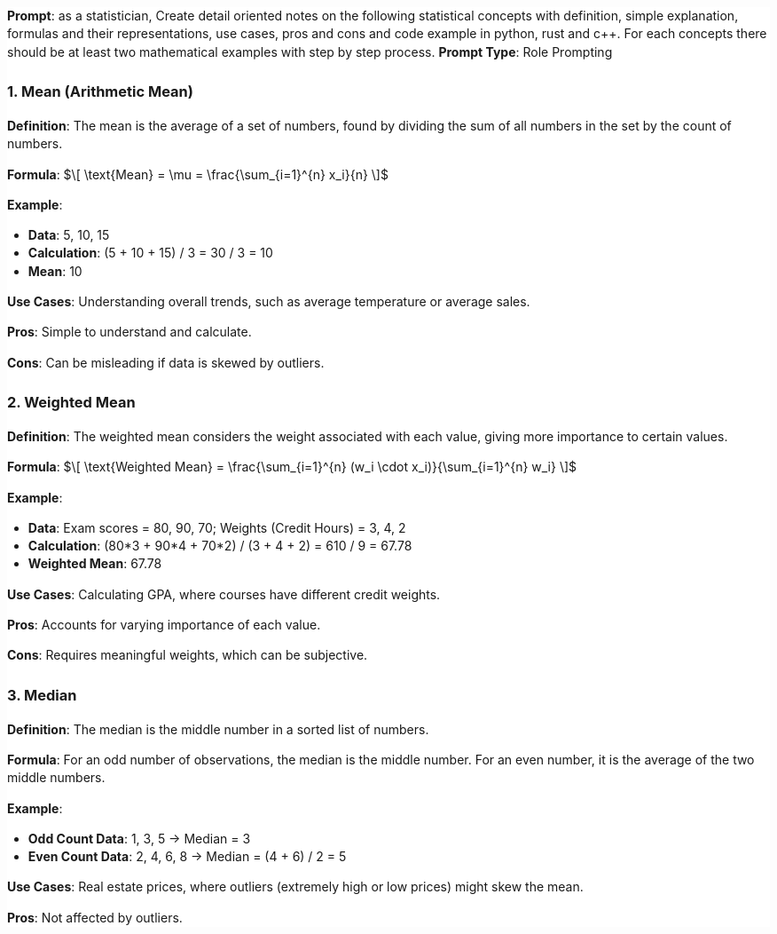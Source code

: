 **Prompt**: as a statistician, Create detail oriented notes on the following statistical concepts with definition, simple explanation, formulas and their representations, use cases, pros and cons and code example in python, rust and c++. For each concepts there should be at least two mathematical examples with step by step process.
**Prompt Type**: Role Prompting
### 1. Mean (Arithmetic Mean)

**Definition**: The mean is the average of a set of numbers, found by dividing the sum of all numbers in the set by the count of numbers.

**Formula**: 
$\[ \text{Mean} = \mu = \frac{\sum_{i=1}^{n} x_i}{n} \]$

**Example**:
- **Data**: 5, 10, 15
- **Calculation**: (5 + 10 + 15) / 3 = 30 / 3 = 10
- **Mean**: 10

**Use Cases**: Understanding overall trends, such as average temperature or average sales.

**Pros**: Simple to understand and calculate.

**Cons**: Can be misleading if data is skewed by outliers.

### 2. Weighted Mean

**Definition**: The weighted mean considers the weight associated with each value, giving more importance to certain values.

**Formula**: 
$\[ \text{Weighted Mean} = \frac{\sum_{i=1}^{n} (w_i \cdot x_i)}{\sum_{i=1}^{n} w_i} \]$

**Example**:
- **Data**: Exam scores = 80, 90, 70; Weights (Credit Hours) = 3, 4, 2
- **Calculation**: (80\*3 + 90\*4 + 70\*2) / (3 + 4 + 2) = 610 / 9 = 67.78
- **Weighted Mean**: 67.78

**Use Cases**: Calculating GPA, where courses have different credit weights.

**Pros**: Accounts for varying importance of each value.

**Cons**: Requires meaningful weights, which can be subjective.

### 3. Median

**Definition**: The median is the middle number in a sorted list of numbers.

**Formula**: For an odd number of observations, the median is the middle number. For an even number, it is the average of the two middle numbers.

**Example**:
- **Odd Count Data**: 1, 3, 5 → Median = 3
- **Even Count Data**: 2, 4, 6, 8 → Median = (4 + 6) / 2 = 5

**Use Cases**: Real estate prices, where outliers (extremely high or low prices) might skew the mean.

**Pros**: Not affected by outliers.
